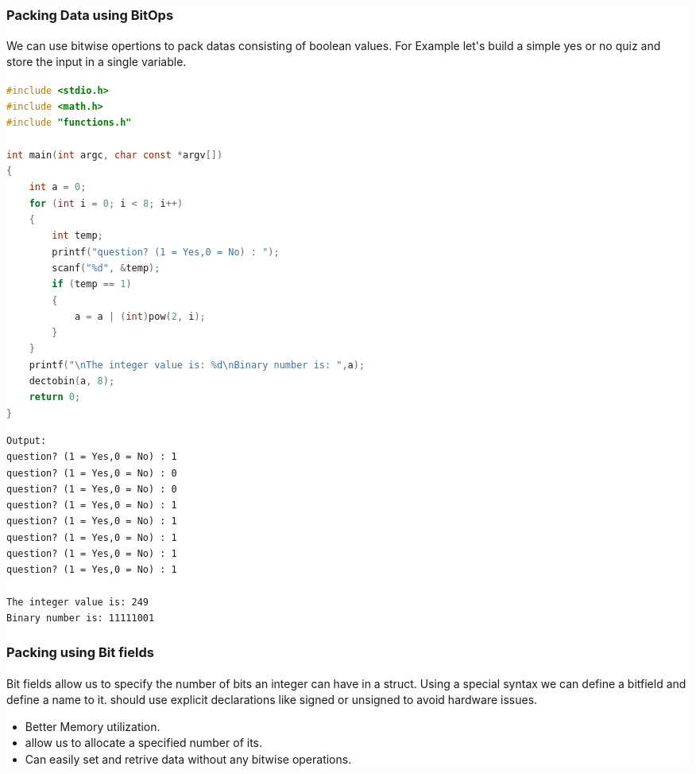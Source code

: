 ```c

```
### Packing Data using BitOps
We can use bitwise opertions to pack datas consisting of boolean values.
For Example let's build a simple yes or no quiz and store the input in a single variable.
```c
#include <stdio.h>
#include <math.h>
#include "functions.h"

int main(int argc, char const *argv[])
{
    int a = 0;
    for (int i = 0; i < 8; i++)
    {
        int temp;
        printf("question? (1 = Yes,0 = No) : ");
        scanf("%d", &temp);
        if (temp == 1)
        {
            a = a | (int)pow(2, i);
        }
    }
    printf("\nThe integer value is: %d\nBinary number is: ",a);
    dectobin(a, 8);
    return 0;
}
```
```
Output:
question? (1 = Yes,0 = No) : 1
question? (1 = Yes,0 = No) : 0 
question? (1 = Yes,0 = No) : 0
question? (1 = Yes,0 = No) : 1
question? (1 = Yes,0 = No) : 1
question? (1 = Yes,0 = No) : 1
question? (1 = Yes,0 = No) : 1
question? (1 = Yes,0 = No) : 1

The integer value is: 249
Binary number is: 11111001
```

### Packing using Bit fields
Bit fields allow us to specify the number of bits an integer can have in a struct.
Using a special syntax we can define a bitfield and define a name to it.
should use explicit declarations like signed or unsigned to avoid hardware issues.

 - Better Memory utilization.
- allow us to allocate a specified number of its.
- Can easily set and retrive data without any bitwise operations.
